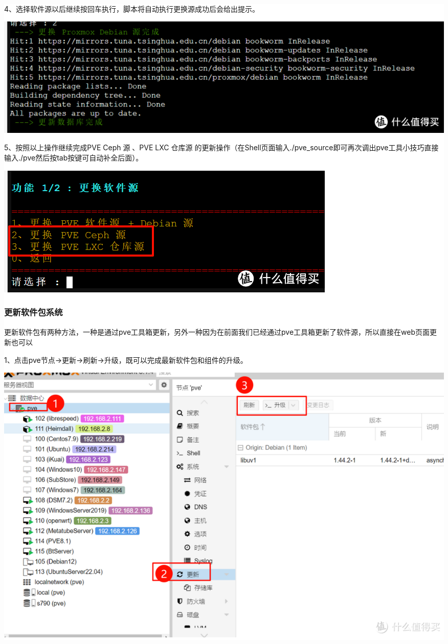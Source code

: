 4、选择软件源以后继续按回车执行，脚本将自动执行更换源成功后会给出提示。

[![2024年PVE8最新安装使用指南|新手入门|安装|优化|Proxmox VE 8.1](./img/65f268ade06866177.png_e1080.jpg)](https://post.smzdm.com/p/akle62mk/pic_25/)

5、按照以上操作继续完成PVE Ceph 源 、PVE LXC 仓库源 的更新操作（在Shell页面输入./pve_source即可再次调出pve工具小技巧直接输入./pve然后按tab按键可自动补全后面）。

[![2024年PVE8最新安装使用指南|新手入门|安装|优化|Proxmox VE 8.1](./img/65f268adc82926177.png_e1080.jpg)](https://post.smzdm.com/p/akle62mk/pic_26/)

### **更新软件包系统**

更新软件包有两种方法，一种是通过pve工具箱更新，另外一种因为在前面我们已经通过pve工具箱更新了软件源，所以直接在web页面更新也可以

1、点击pve节点→更新→刷新→升级，既可以完成最新软件包和组件的升级。

[![2024年PVE8最新安装使用指南|新手入门|安装|优化|Proxmox VE 8.1](./img/65f268adcfc7c6177.png_e1080.jpg)](https://post.smzdm.com/p/akle62mk/pic_27/)